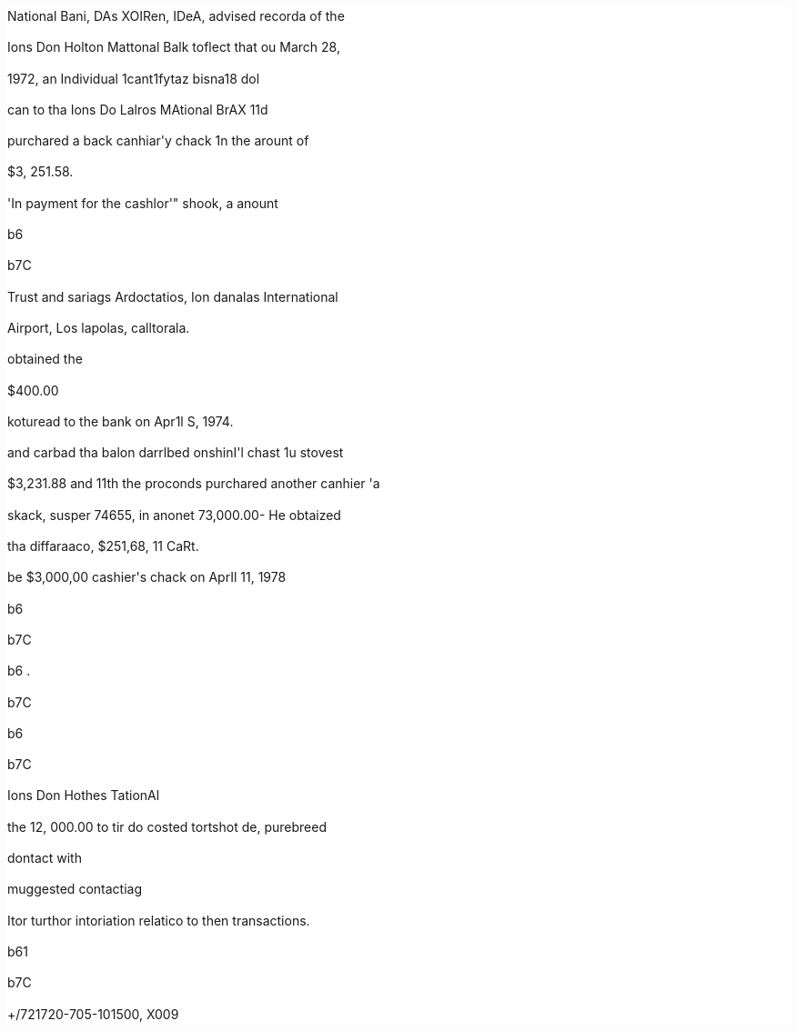 National Bani, DAs XOIRen, IDeA, advised recorda of the

Ions Don Holton Mattonal Balk toflect that ou March 28,

1972, an Individual 1cant1fytaz bisna18 dol

can to tha Ions Do Lalros MAtional BrAX 11d

purchared a back canhiar'y chack 1n the arount of

$3, 251.58.

'In payment for the cashlor'" shook, a anount

b6

b7C

Trust and sariags Ardoctatios, Ion danalas International

Airport, Los lapolas, calltorala.

obtained the

$400.00

koturead to the bank on Apr1l S, 1974.

and carbad tha balon darrlbed onshinI'l chast 1u stovest

$3,231.88 and 11th the proconds purchared another canhier 'a

skack, susper 74655, in anonet 73,000.00- He obtaized

tha diffaraaco, $251,68, 11 CaRt.

be $3,000,00 cashier's chack on AprIl 11, 1978

b6

b7C

b6 .

b7C

b6

b7C

Ions Don Hothes TationAl

the 12, 000.00 to tir do costed tortshot de, purebreed

dontact with

muggested contactiag

Itor turthor intoriation relatico to then transactions.

b61

b7C

+/721720-705-101500, X009
